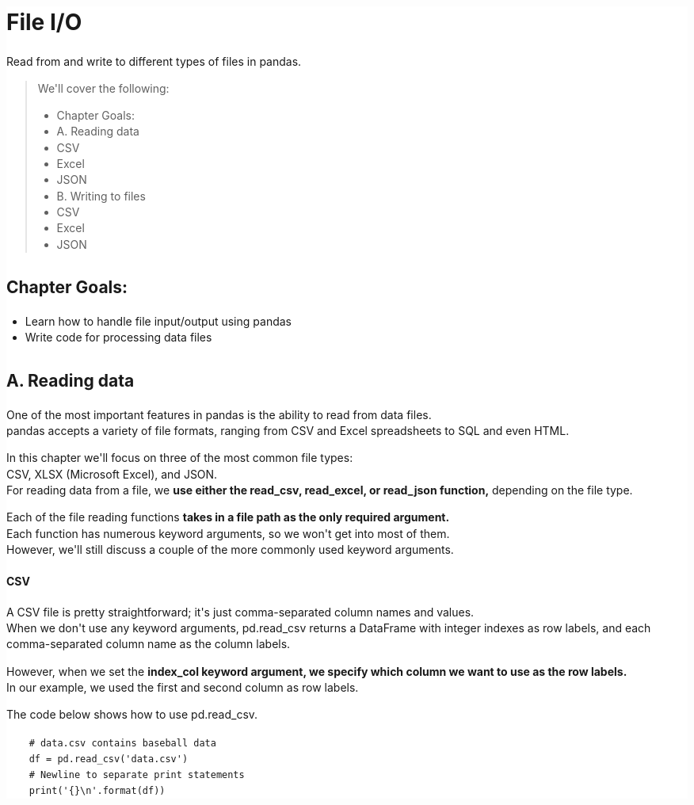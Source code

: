 # File I/O

Read from and write to different types of files in pandas.

> We'll cover the following:
>
> - Chapter Goals:
> - A. Reading data
> - CSV
> - Excel
> - JSON
> - B. Writing to files
> - CSV
> - Excel
> - JSON

## Chapter Goals:

- Learn how to handle file input/output using pandas
- Write code for processing data files

## A. Reading data

One of the most important features in pandas is the ability to read from data files.  
 pandas accepts a variety of file formats, ranging from CSV and Excel spreadsheets to SQL and even HTML.

In this chapter we'll focus on three of the most common file types:  
 CSV, XLSX (Microsoft Excel), and JSON.  
 For reading data from a file, we **use either the read_csv, read_excel, or read_json function,** depending on the file type.

Each of the file reading functions **takes in a file path as the only required argument.**  
 Each function has numerous keyword arguments, so we won't get into most of them.  
 However, we'll still discuss a couple of the more commonly used keyword arguments.

#### CSV

A CSV file is pretty straightforward; it's just comma-separated column names and values.  
 When we don't use any keyword arguments, pd.read_csv returns a DataFrame with integer indexes as row labels, and each comma-separated column name as the column labels.

However, when we set the **index_col keyword argument, we specify which column we want to use as the row labels.**  
 In our example, we used the first and second column as row labels.

The code below shows how to use pd.read_csv.

        # data.csv contains baseball data
        df = pd.read_csv('data.csv')
        # Newline to separate print statements
        print('{}\n'.format(df))
